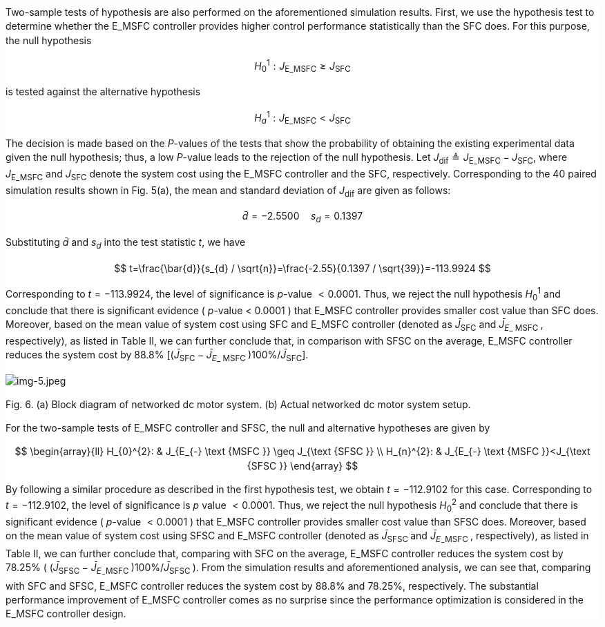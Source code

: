 Two-sample tests of hypothesis are also performed on the aforementioned simulation results. First, we use the hypothesis test to determine whether the E_MSFC controller provides higher control performance statistically than the SFC does. For this purpose, the null hypothesis

$$
H_{0}^{1}: J_{\mathrm{E} \_ \mathrm{MSFC}} \geq J_{\mathrm{SFC}}
$$

is tested against the alternative hypothesis

$$
H_{a}^{1}: J_{\mathrm{E} \_ \mathrm{MSFC}}<J_{\mathrm{SFC}}
$$

The decision is made based on the $P$-values of the tests that show the probability of obtaining the existing experimental data given the null hypothesis; thus, a low $P$-value leads to the rejection of the null hypothesis. Let $J_{\mathrm{dif}} \triangleq J_{\mathrm{E} \_ \mathrm{MSFC}}-J_{\mathrm{SFC}}$, where $J_{\mathrm{E} \_ \mathrm{MSFC}}$ and $J_{\mathrm{SFC}}$ denote the system cost using the E_MSFC controller and the SFC, respectively. Corresponding to the 40 paired simulation results shown in Fig. 5(a), the mean and standard deviation of $J_{\mathrm{dif}}$ are given as follows:

$$
\bar{d}=-2.5500 \quad s_{d}=0.1397
$$

Substituting $\bar{d}$ and $s_{d}$ into the test statistic $t$, we have

$$
t=\frac{\bar{d}}{s_{d} / \sqrt{n}}=\frac{-2.55}{0.1397 / \sqrt{39}}=-113.9924
$$

Corresponding to $t=-113.9924$, the level of significance is $p$-value $<0.0001$. Thus, we reject the null hypothesis $H_{0}^{1}$ and conclude that there is significant evidence ( $p$-value $<$ 0.0001 ) that E_MSFC controller provides smaller cost value than SFC does. Moreover, based on the mean value of system cost using SFC and E_MSFC controller (denoted as $\bar{J}_{\mathrm{SFC}}$ and $\bar{J}_{E \_ \text { MSFC }}$, respectively), as listed in Table II, we can further conclude that, in comparison with SFSC on the average, E_MSFC controller reduces the system cost by $88.8 \%$ $\left[\left(\bar{J}_{\mathrm{SFC}}-\bar{J}_{E \_ \text { MSFC }}\right) 100 \% / \bar{J}_{\mathrm{SFC}}\right]$.

![img-5.jpeg](img-5.jpeg)

Fig. 6. (a) Block diagram of networked dc motor system. (b) Actual networked dc motor system setup.

For the two-sample tests of E_MSFC controller and SFSC, the null and alternative hypotheses are given by

$$
\begin{array}{ll}
H_{0}^{2}: & J_{E_{-} \text {MSFC }} \geq J_{\text {SFSC }} \\
H_{n}^{2}: & J_{E_{-} \text {MSFC }}<J_{\text {SFSC }}
\end{array}
$$

By following a similar procedure as described in the first hypothesis test, we obtain $t=-112.9102$ for this case. Corresponding to $t=-112.9102$, the level of significance is $p$ value $<0.0001$. Thus, we reject the null hypothesis $H_{0}^{2}$ and conclude that there is significant evidence ( $p$-value $<0.0001$ ) that E_MSFC controller provides smaller cost value than SFSC does. Moreover, based on the mean value of system cost using SFSC and E_MSFC controller (denoted as $\bar{J}_{\text {SFSC }}$ and $\bar{J}_{E_{-} \text {MSFC }}$, respectively), as listed in Table II, we can further conclude that, comparing with SFC on the average, E_MSFC controller reduces the system cost by $78.25 \%$ ( $\left(\bar{J}_{\text {SFSC }}-\right.$ $\left.\bar{J}_{E_{-} \text {MSFC }}\right) 100 \% / \bar{J}_{\text {SFSC }}$ ).
From the simulation results and aforementioned analysis, we can see that, comparing with SFC and SFSC, E_MSFC controller reduces the system cost by $88.8 \%$ and $78.25 \%$, respectively. The substantial performance improvement of E_MSFC controller comes as no surprise since the performance optimization is considered in the E_MSFC controller design.
